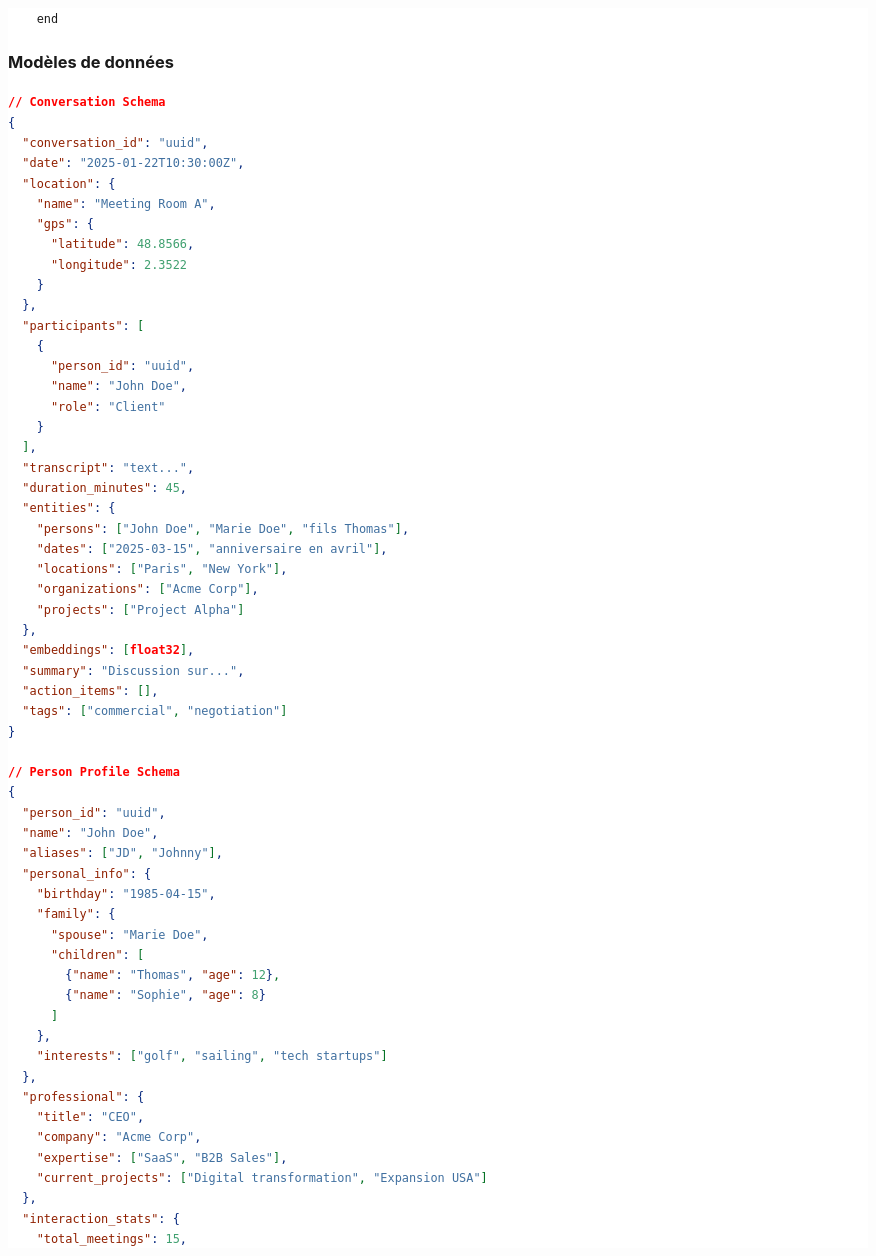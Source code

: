 ```mermaid
    end
```

### Modèles de données

```json
// Conversation Schema
{
  "conversation_id": "uuid",
  "date": "2025-01-22T10:30:00Z",
  "location": {
    "name": "Meeting Room A",
    "gps": {
      "latitude": 48.8566,
      "longitude": 2.3522
    }
  },
  "participants": [
    {
      "person_id": "uuid",
      "name": "John Doe",
      "role": "Client"
    }
  ],
  "transcript": "text...",
  "duration_minutes": 45,
  "entities": {
    "persons": ["John Doe", "Marie Doe", "fils Thomas"],
    "dates": ["2025-03-15", "anniversaire en avril"],
    "locations": ["Paris", "New York"],
    "organizations": ["Acme Corp"],
    "projects": ["Project Alpha"]
  },
  "embeddings": [float32],
  "summary": "Discussion sur...",
  "action_items": [],
  "tags": ["commercial", "negotiation"]
}

// Person Profile Schema
{
  "person_id": "uuid",
  "name": "John Doe",
  "aliases": ["JD", "Johnny"],
  "personal_info": {
    "birthday": "1985-04-15",
    "family": {
      "spouse": "Marie Doe",
      "children": [
        {"name": "Thomas", "age": 12},
        {"name": "Sophie", "age": 8}
      ]
    },
    "interests": ["golf", "sailing", "tech startups"]
  },
  "professional": {
    "title": "CEO",
    "company": "Acme Corp",
    "expertise": ["SaaS", "B2B Sales"],
    "current_projects": ["Digital transformation", "Expansion USA"]
  },
  "interaction_stats": {
    "total_meetings": 15,
```